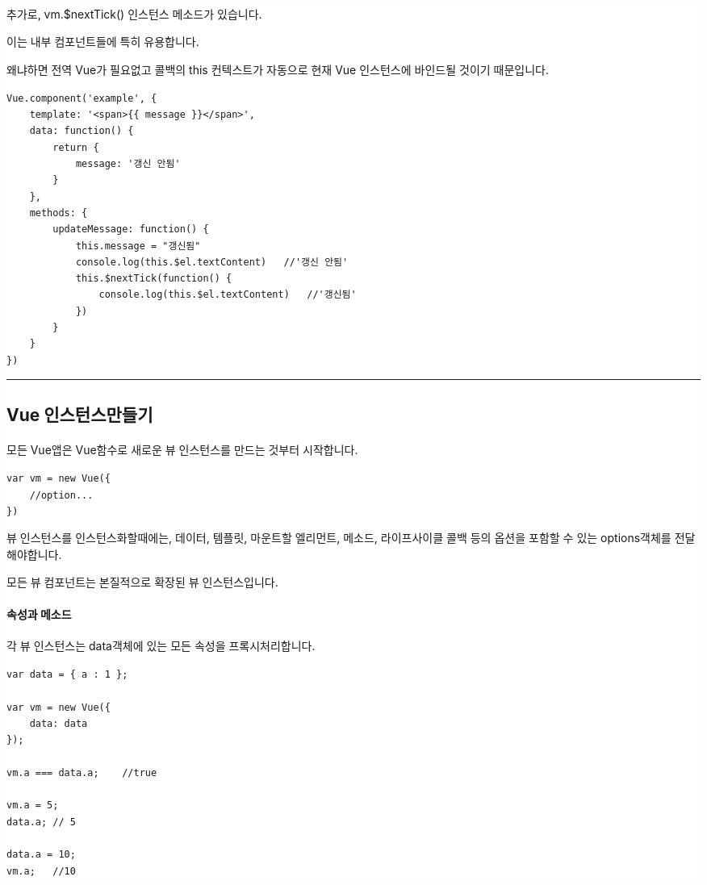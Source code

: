 추가로, vm.$nextTick() 인스턴스 메소드가 있습니다.

이는 내부 컴포넌트들에 특히 유용합니다.

왜냐하면 전역 Vue가 필요없고 콜백의 this 컨텍스트가 자동으로 현재 Vue 인스턴스에 바인드될 것이기 때문입니다.

```
Vue.component('example', {
	template: '<span>{{ message }}</span>',
	data: function() {
		return {
			message: '갱신 안됨'
		}
	},
	methods: {
		updateMessage: function() {
			this.message = "갱신됨"
			console.log(this.$el.textContent)	//'갱신 안됨'
			this.$nextTick(function() {
				console.log(this.$el.textContent)	//'갱신됨'
			})
		}
	}
})
```



<hr>

<h2>Vue 인스턴스만들기</h2>

모든 Vue앱은 Vue함수로 새로운 뷰 인스턴스를 만드는 것부터 시작합니다.

```
var vm = new Vue({
	//option...
})
```

뷰 인스턴스를 인스턴스화할때에는, 데이터, 템플릿, 마운트할 엘리먼트, 메소드, 라이프사이클 콜백 등의 옵션을 포함할 수 있는 options객체를 전달해야합니다.

모든 뷰 컴포넌트는 본질적으로 확장된 뷰 인스턴스입니다.

<h4>
  속성과 메소드
</h4>

각 뷰 인스턴스는 data객체에 있는 모든 속성을 프록시처리합니다.

```
var data = { a : 1 };

var vm = new Vue({
	data: data
});

vm.a === data.a;	//true

vm.a = 5;
data.a;	// 5

data.a = 10;
vm.a;	//10

```
